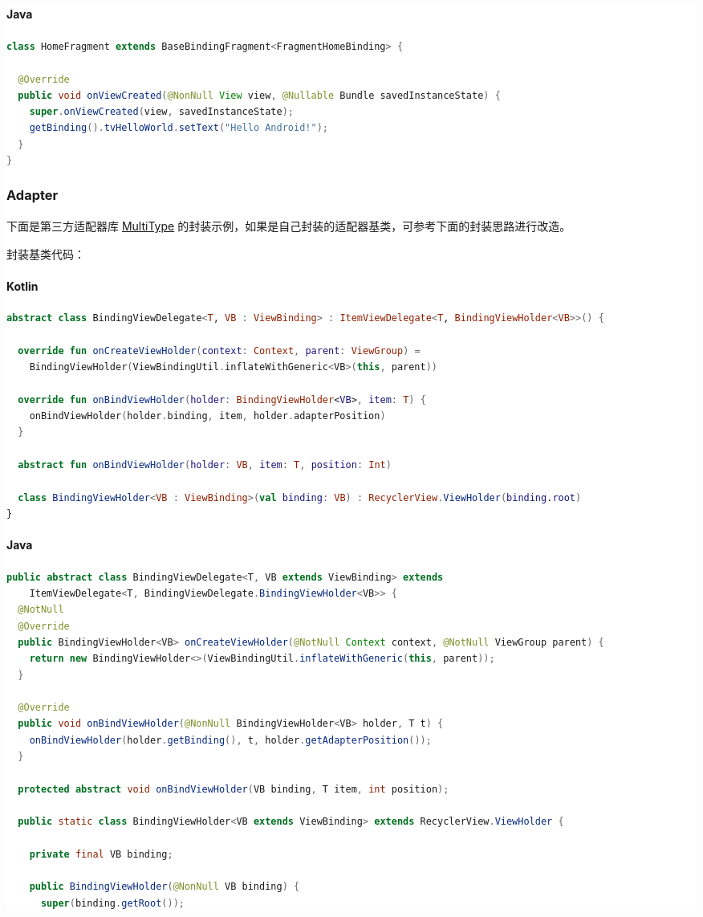 #### **Java**

```java
class HomeFragment extends BaseBindingFragment<FragmentHomeBinding> {

  @Override
  public void onViewCreated(@NonNull View view, @Nullable Bundle savedInstanceState) {
    super.onViewCreated(view, savedInstanceState);
    getBinding().tvHelloWorld.setText("Hello Android!");
  }
}
```



### Adapter

下面是第三方适配器库 [MultiType](https://github.com/drakeet/MultiType) 的封装示例，如果是自己封装的适配器基类，可参考下面的封装思路进行改造。

封装基类代码：



#### **Kotlin**

```kotlin
abstract class BindingViewDelegate<T, VB : ViewBinding> : ItemViewDelegate<T, BindingViewHolder<VB>>() {

  override fun onCreateViewHolder(context: Context, parent: ViewGroup) =
    BindingViewHolder(ViewBindingUtil.inflateWithGeneric<VB>(this, parent))
  
  override fun onBindViewHolder(holder: BindingViewHolder<VB>, item: T) {
    onBindViewHolder(holder.binding, item, holder.adapterPosition)
  }

  abstract fun onBindViewHolder(holder: VB, item: T, position: Int)

  class BindingViewHolder<VB : ViewBinding>(val binding: VB) : RecyclerView.ViewHolder(binding.root)
}
```

#### **Java**

```java
public abstract class BindingViewDelegate<T, VB extends ViewBinding> extends
    ItemViewDelegate<T, BindingViewDelegate.BindingViewHolder<VB>> {
  @NotNull
  @Override
  public BindingViewHolder<VB> onCreateViewHolder(@NotNull Context context, @NotNull ViewGroup parent) {
    return new BindingViewHolder<>(ViewBindingUtil.inflateWithGeneric(this, parent));
  }

  @Override
  public void onBindViewHolder(@NonNull BindingViewHolder<VB> holder, T t) {
    onBindViewHolder(holder.getBinding(), t, holder.getAdapterPosition());
  }

  protected abstract void onBindViewHolder(VB binding, T item, int position);

  public static class BindingViewHolder<VB extends ViewBinding> extends RecyclerView.ViewHolder {

    private final VB binding;

    public BindingViewHolder(@NonNull VB binding) {
      super(binding.getRoot());
```